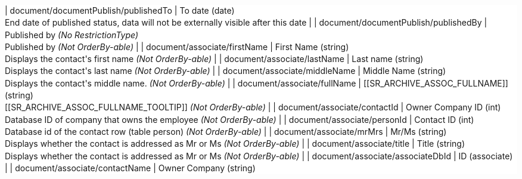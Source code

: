 | document/documentPublish/publishedTo                   | To date (date)                                                                                                                                                                                                
                                                          End date of published status, data will not be externally visible after this date                                                                                                                              |
| document/documentPublish/publishedBy                   | Published by *(No RestrictionType)*                                                                                                                                                                           
                                                          Published by *(Not OrderBy-able)*                                                                                                                                                                              |
| document/associate/firstName                           | First Name (string)                                                                                                                                                                                           
                                                          Displays the contact's first name *(Not OrderBy-able)*                                                                                                                                                         |
| document/associate/lastName                            | Last name (string)                                                                                                                                                                                            
                                                          Displays the contact's last name *(Not OrderBy-able)*                                                                                                                                                          |
| document/associate/middleName                          | Middle Name (string)                                                                                                                                                                                          
                                                          Displays the contact's middle name. *(Not OrderBy-able)*                                                                                                                                                       |
| document/associate/fullName                            | \[\[SR\_ARCHIVE\_ASSOC\_FULLNAME\]\] (string)                                                                                                                                                                 
                                                          \[\[SR\_ARCHIVE\_ASSOC\_FULLNAME\_TOOLTIP\]\] *(Not OrderBy-able)*                                                                                                                                             |
| document/associate/contactId                           | Owner Company ID (int)                                                                                                                                                                                        
                                                          Database ID of company that owns the employee *(Not OrderBy-able)*                                                                                                                                             |
| document/associate/personId                            | Contact ID (int)                                                                                                                                                                                              
                                                          Database id of the contact row (table person) *(Not OrderBy-able)*                                                                                                                                             |
| document/associate/mrMrs                               | Mr/Ms (string)                                                                                                                                                                                                
                                                          Displays whether the contact is addressed as Mr or Ms *(Not OrderBy-able)*                                                                                                                                     |
| document/associate/title                               | Title (string)                                                                                                                                                                                                
                                                          Displays whether the contact is addressed as Mr or Ms *(Not OrderBy-able)*                                                                                                                                     |
| document/associate/associateDbId                       | ID (associate)                                                                                                                                                                                                |
| document/associate/contactName                         | Owner Company (string)                                                                                                                                                                                        